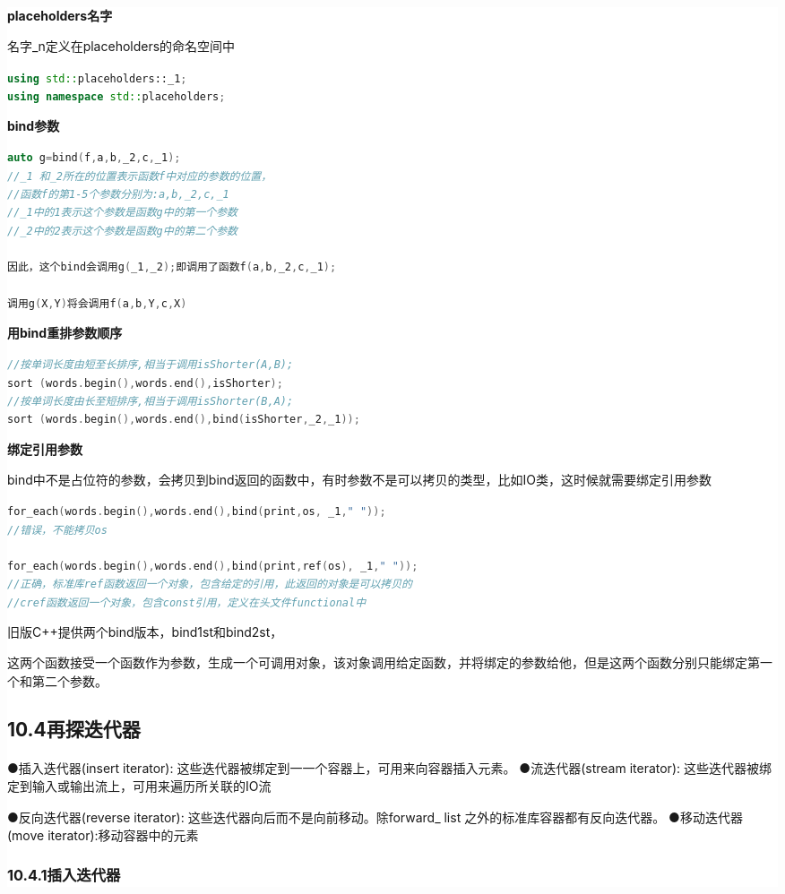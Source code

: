 **placeholders名字**

名字_n定义在placeholders的命名空间中

```C++
using std::placeholders::_1;
using namespace std::placeholders;
```

**bind参数**

```C++
auto g=bind(f,a,b,_2,c,_1);
//_1 和_2所在的位置表示函数f中对应的参数的位置，
//函数f的第1-5个参数分别为:a,b,_2,c,_1
//_1中的1表示这个参数是函数g中的第一个参数
//_2中的2表示这个参数是函数g中的第二个参数

因此，这个bind会调用g(_1,_2);即调用了函数f(a,b,_2,c,_1);

调用g(X,Y)将会调用f(a,b,Y,c,X)
```

**用bind重排参数顺序**

 ```C++
//按单词长度由短至长排序,相当于调用isShorter(A,B);
sort (words.begin(),words.end(),isShorter);
//按单词长度由长至短排序,相当于调用isShorter(B,A);
sort (words.begin(),words.end(),bind(isShorter,_2,_1));
 ```

**绑定引用参数**

bind中不是占位符的参数，会拷贝到bind返回的函数中，有时参数不是可以拷贝的类型，比如IO类，这时候就需要绑定引用参数

```C++
for_each(words.begin(),words.end(),bind(print,os, _1," "));
//错误，不能拷贝os

for_each(words.begin(),words.end(),bind(print,ref(os), _1," "));
//正确，标准库ref函数返回一个对象，包含给定的引用，此返回的对象是可以拷贝的
//cref函数返回一个对象，包含const引用，定义在头文件functional中
```

旧版C++提供两个bind版本，bind1st和bind2st，

这两个函数接受一个函数作为参数，生成一个可调用对象，该对象调用给定函数，并将绑定的参数给他，但是这两个函数分别只能绑定第一个和第二个参数。

##  10.4再探迭代器

●插入迭代器(insert iterator): 这些迭代器被绑定到一一个容器上，可用来向容器插入元素。
●流迭代器(stream iterator): 这些迭代器被绑定到输入或输出流上，可用来遍历所关联的IO流

●反向迭代器(reverse iterator): 这些迭代器向后而不是向前移动。除forward_ list 之外的标准库容器都有反向迭代器。
●移动迭代器(move iterator):移动容器中的元素

### 10.4.1插入迭代器
